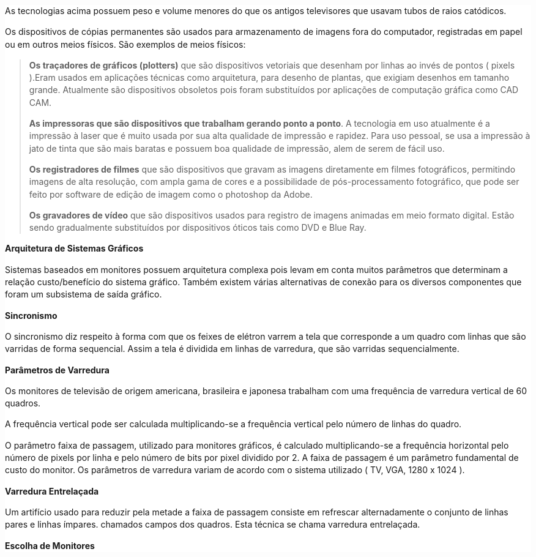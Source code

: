 As tecnologias acima possuem peso e volume menores do que os antigos televisores que usavam tubos de raios catódicos.

Os dispositivos de cópias permanentes são usados para armazenamento de imagens fora do computador, registradas em papel ou em outros meios físicos. São exemplos de meios físicos:

> **Os traçadores de gráficos (plotters)** que são dispositivos vetoriais que desenham por linhas ao invés de pontos ( pixels ).Eram usados em aplicações técnicas como arquitetura, para desenho de plantas, que exigiam desenhos em tamanho grande. Atualmente são dispositivos obsoletos pois foram substituídos por aplicações de computação gráfica como CAD CAM.
>
> **As impressoras que são dispositivos que trabalham gerando ponto a ponto**. A tecnologia em uso atualmente é a impressão à laser que é muito usada por sua alta qualidade de impressão e rapidez. Para uso pessoal, se usa a impressão à jato de tinta que são mais baratas e possuem boa qualidade de impressão, alem de serem de fácil uso.
>
> **Os registradores de filmes** que são dispositivos que gravam as imagens diretamente em filmes fotográficos, permitindo imagens de alta resolução, com ampla gama de cores e a possibilidade de pós-processamento fotográfico, que pode ser feito por software de edição de imagem como o photoshop da Adobe.
>
> **Os gravadores de vídeo** que são dispositivos usados para registro de imagens animadas em meio formato digital. Estão sendo gradualmente substituídos por dispositivos óticos tais como DVD e Blue Ray.

**Arquitetura de Sistemas Gráficos**

Sistemas baseados em monitores possuem arquitetura complexa pois levam em conta muitos parâmetros que determinam a relação custo/benefício do sistema gráfico. Também existem várias alternativas de conexão para os diversos componentes que foram um subsistema de saída gráfico.

**Sincronismo**

O sincronismo diz respeito à forma com que os feixes de elétron varrem a tela que corresponde a um quadro com linhas que são varridas de forma sequencial. Assim a tela é dividida em linhas de varredura, que são varridas sequencialmente.

**Parâmetros de Varredura**

Os monitores de televisão de origem americana, brasileira e japonesa trabalham com uma frequência de varredura vertical de 60 quadros.

A frequência vertical pode ser calculada multiplicando-se a frequência vertical pelo número de linhas do quadro.

O parâmetro faixa de passagem, utilizado para monitores gráficos, é calculado multiplicando-se a frequência horizontal pelo número de pixels por linha e pelo número de bits por pixel dividido por 2. A faixa de passagem é um parâmetro fundamental de custo do monitor. Os parâmetros de varredura variam de acordo com o sistema utilizado ( TV, VGA, 1280 x 1024 ).

**Varredura Entrelaçada**

Um artifício usado para reduzir pela metade a faixa de passagem consiste em refrescar alternadamente o conjunto de linhas pares e linhas ímpares. chamados campos dos quadros. Esta técnica se chama varredura entrelaçada.

**Escolha de Monitores**
